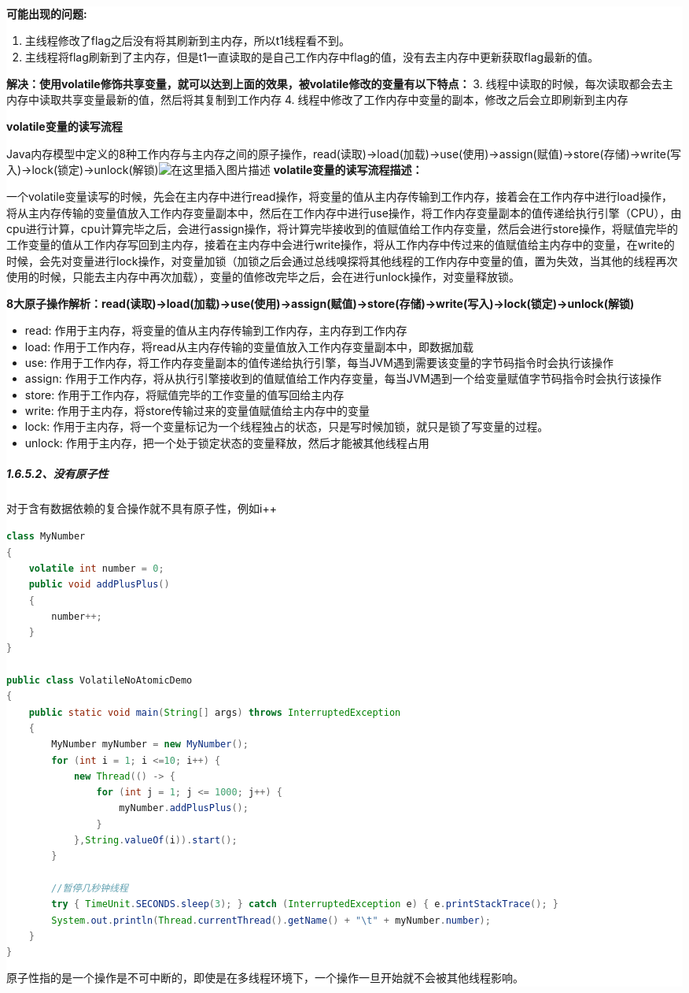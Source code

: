 **可能出现的问题:**
1. 主线程修改了flag之后没有将其刷新到主内存，所以t1线程看不到。
2. 主线程将flag刷新到了主内存，但是t1一直读取的是自己工作内存中flag的值，没有去主内存中更新获取flag最新的值。
 
**解决：使用volatile修饰共享变量，就可以达到上面的效果，被volatile修改的变量有以下特点：**
3. 线程中读取的时候，每次读取都会去主内存中读取共享变量最新的值，然后将其复制到工作内存
4. 线程中修改了工作内存中变量的副本，修改之后会立即刷新到主内存



 
 **volatile变量的读写流程**

Java内存模型中定义的8种工作内存与主内存之间的原子操作，read(读取)→load(加载)→use(使用)→assign(赋值)→store(存储)→write(写入)→lock(锁定)→unlock(解锁)![在这里插入图片描述](https://img-blog.csdnimg.cn/c5bdde08ed594bf29db494fefe4842b8.png?x-oss-process=image/watermark,type_d3F5LXplbmhlaQ,shadow_50,text_Q1NETiBAcHJlZmVjdF9zdGFydA==,size_20,color_FFFFFF,t_70,g_se,x_16)
**volatile变量的读写流程描述：**

 一个volatile变量读写的时候，先会在主内存中进行read操作，将变量的值从主内存传输到工作内存，接着会在工作内存中进行load操作，将从主内存传输的变量值放入工作内存变量副本中，然后在工作内存中进行use操作，将工作内存变量副本的值传递给执行引擎（CPU），由cpu进行计算，cpu计算完毕之后，会进行assign操作，将计算完毕接收到的值赋值给工作内存变量，然后会进行store操作，将赋值完毕的工作变量的值从工作内存写回到主内存，接着在主内存中会进行write操作，将从工作内存中传过来的值赋值给主内存中的变量，在write的时候，会先对变量进行lock操作，对变量加锁（加锁之后会通过总线嗅探将其他线程的工作内存中变量的值，置为失效，当其他的线程再次使用的时候，只能去主内存中再次加载），变量的值修改完毕之后，会在进行unlock操作，对变量释放锁。
 
 **8大原子操作解析：read(读取)→load(加载)→use(使用)→assign(赋值)→store(存储)→write(写入)→lock(锁定)→unlock(解锁)**
- read: 作用于主内存，将变量的值从主内存传输到工作内存，主内存到工作内存
- load: 作用于工作内存，将read从主内存传输的变量值放入工作内存变量副本中，即数据加载
- use: 作用于工作内存，将工作内存变量副本的值传递给执行引擎，每当JVM遇到需要该变量的字节码指令时会执行该操作
- assign: 作用于工作内存，将从执行引擎接收到的值赋值给工作内存变量，每当JVM遇到一个给变量赋值字节码指令时会执行该操作
- store: 作用于工作内存，将赋值完毕的工作变量的值写回给主内存
- write: 作用于主内存，将store传输过来的变量值赋值给主内存中的变量
- lock: 作用于主内存，将一个变量标记为一个线程独占的状态，只是写时候加锁，就只是锁了写变量的过程。
- unlock: 作用于主内存，把一个处于锁定状态的变量释放，然后才能被其他线程占用
##### 1.6.5.2、没有原子性
对于含有数据依赖的复合操作就不具有原子性，例如i++

```java
class MyNumber
{
    volatile int number = 0;
    public void addPlusPlus()
    {
        number++;
    }
}

public class VolatileNoAtomicDemo
{
    public static void main(String[] args) throws InterruptedException
    {
        MyNumber myNumber = new MyNumber();
        for (int i = 1; i <=10; i++) {
            new Thread(() -> {
                for (int j = 1; j <= 1000; j++) {
                    myNumber.addPlusPlus();
                }
            },String.valueOf(i)).start();
        }
        
        //暂停几秒钟线程
        try { TimeUnit.SECONDS.sleep(3); } catch (InterruptedException e) { e.printStackTrace(); }
        System.out.println(Thread.currentThread().getName() + "\t" + myNumber.number);
    }
}
```
原子性指的是一个操作是不可中断的，即使是在多线程环境下，一个操作一旦开始就不会被其他线程影响。
